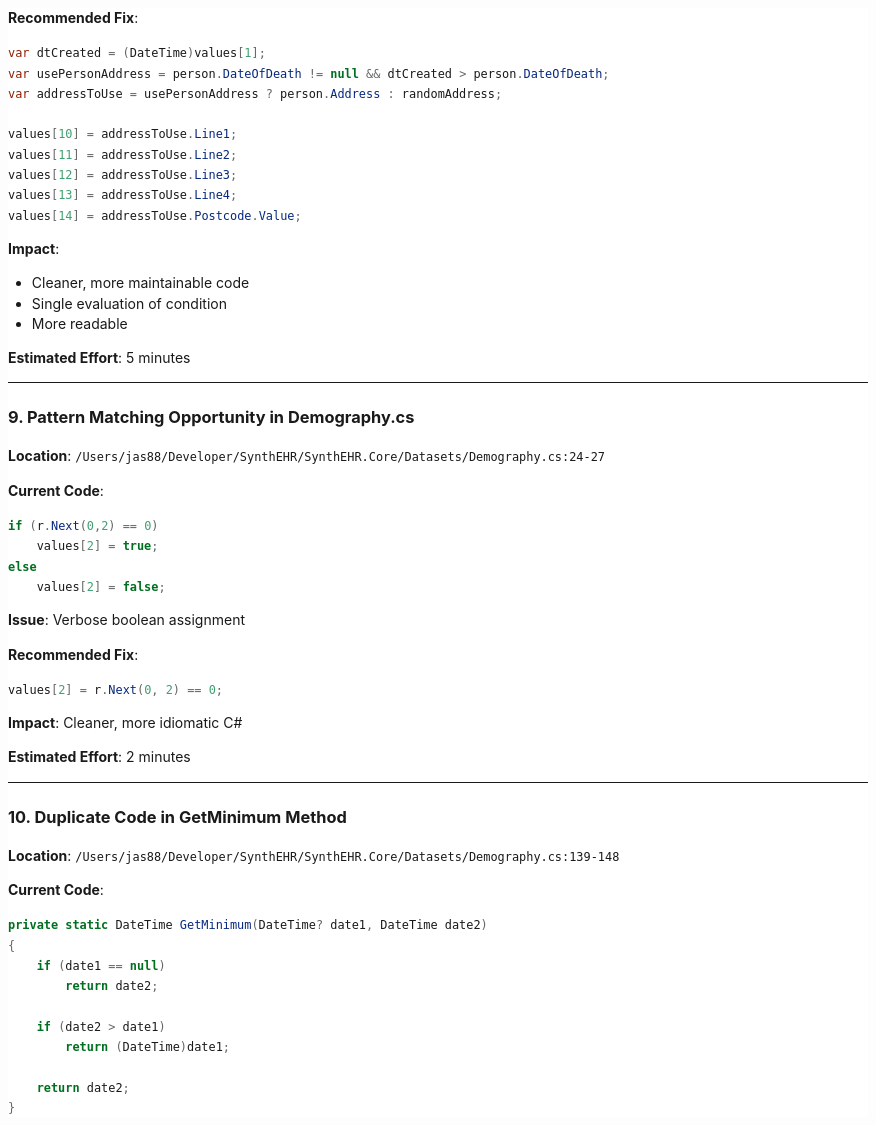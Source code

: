 **Recommended Fix**:
```csharp
var dtCreated = (DateTime)values[1];
var usePersonAddress = person.DateOfDeath != null && dtCreated > person.DateOfDeath;
var addressToUse = usePersonAddress ? person.Address : randomAddress;

values[10] = addressToUse.Line1;
values[11] = addressToUse.Line2;
values[12] = addressToUse.Line3;
values[13] = addressToUse.Line4;
values[14] = addressToUse.Postcode.Value;
```

**Impact**:
- Cleaner, more maintainable code
- Single evaluation of condition
- More readable

**Estimated Effort**: 5 minutes

---

### 9. Pattern Matching Opportunity in Demography.cs

**Location**: `/Users/jas88/Developer/SynthEHR/SynthEHR.Core/Datasets/Demography.cs:24-27`

**Current Code**:
```csharp
if (r.Next(0,2) == 0)
    values[2] = true;
else
    values[2] = false;
```

**Issue**: Verbose boolean assignment

**Recommended Fix**:
```csharp
values[2] = r.Next(0, 2) == 0;
```

**Impact**: Cleaner, more idiomatic C#

**Estimated Effort**: 2 minutes

---

### 10. Duplicate Code in GetMinimum Method

**Location**: `/Users/jas88/Developer/SynthEHR/SynthEHR.Core/Datasets/Demography.cs:139-148`

**Current Code**:
```csharp
private static DateTime GetMinimum(DateTime? date1, DateTime date2)
{
    if (date1 == null)
        return date2;

    if (date2 > date1)
        return (DateTime)date1;

    return date2;
}
```
